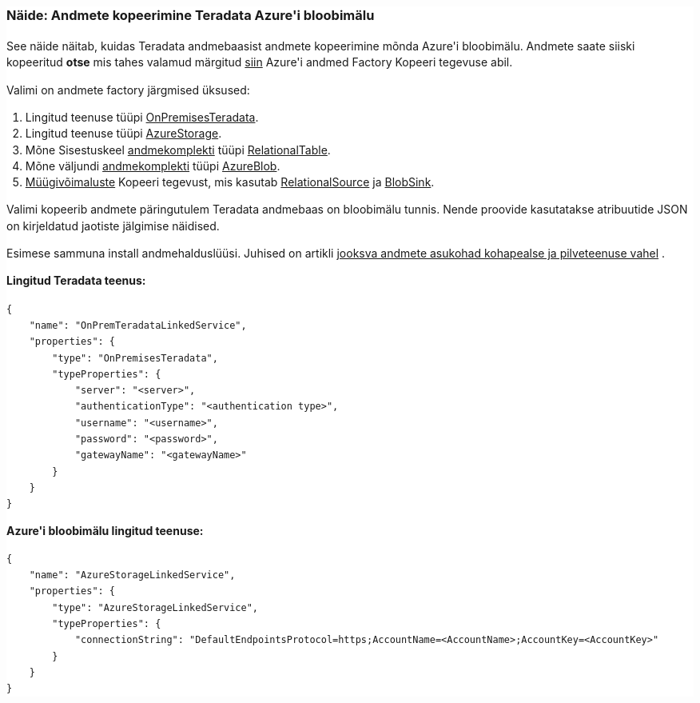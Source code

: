 ### <a name="sample-copy-data-from-teradata-to-azure-blob"></a>Näide: Andmete kopeerimine Teradata Azure'i bloobimälu

See näide näitab, kuidas Teradata andmebaasist andmete kopeerimine mõnda Azure'i bloobimälu. Andmete saate siiski kopeeritud **otse** mis tahes valamud märgitud [siin](data-factory-data-movement-activities.md#supported-data-stores) Azure'i andmed Factory Kopeeri tegevuse abil.  
 
Valimi on andmete factory järgmised üksused:

1.  Lingitud teenuse tüüpi [OnPremisesTeradata](data-factory-onprem-teradata-connector.md#teradata-linked-service-properties).
2.  Lingitud teenuse tüüpi [AzureStorage](data-factory-azure-blob-connector.md#azure-storage-linked-service-properties).
3.  Mõne Sisestuskeel [andmekomplekti](data-factory-create-datasets.md) tüüpi [RelationalTable](data-factory-onprem-teradata-connector.md#teradata-dataset-type-properties).
4.  Mõne väljundi [andmekomplekti](data-factory-create-datasets.md) tüüpi [AzureBlob](data-factory-azure-blob-connector.md#azure-blob-dataset-type-properties). 
4.  [Müügivõimaluste](data-factory-create-pipelines.md) Kopeeri tegevust, mis kasutab [RelationalSource](data-factory-onprem-teradata-connector.md#teradata-copy-activity-type-properties) ja [BlobSink](data-factory-azure-blob-connector.md#azure-blob-copy-activity-type-properties).

Valimi kopeerib andmete päringutulem Teradata andmebaas on bloobimälu tunnis. Nende proovide kasutatakse atribuutide JSON on kirjeldatud jaotiste jälgimise näidised. 

Esimese sammuna install andmehalduslüüsi. Juhised on artikli [jooksva andmete asukohad kohapealse ja pilveteenuse vahel](data-factory-move-data-between-onprem-and-cloud.md) .

**Lingitud Teradata teenus:**

    {
        "name": "OnPremTeradataLinkedService",
        "properties": {
            "type": "OnPremisesTeradata",
            "typeProperties": {
                "server": "<server>",
                "authenticationType": "<authentication type>",
                "username": "<username>",
                "password": "<password>",
                "gatewayName": "<gatewayName>"
            }
        }
    }

**Azure'i bloobimälu lingitud teenuse:**

    {
        "name": "AzureStorageLinkedService",
        "properties": {
            "type": "AzureStorageLinkedService",
            "typeProperties": {
                "connectionString": "DefaultEndpointsProtocol=https;AccountName=<AccountName>;AccountKey=<AccountKey>"
            }
        }
    }

